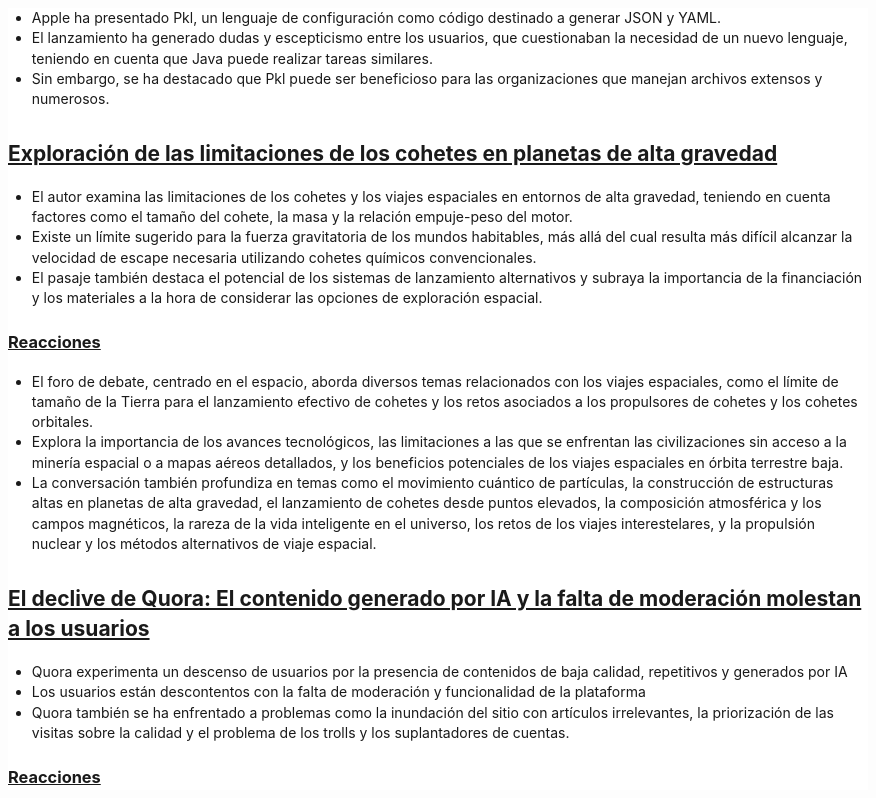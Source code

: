 - Apple ha presentado Pkl, un lenguaje de configuración como código destinado a generar JSON y YAML.
- El lanzamiento ha generado dudas y escepticismo entre los usuarios, que cuestionaban la necesidad de un nuevo lenguaje, teniendo en cuenta que Java puede realizar tareas similares.
- Sin embargo, se ha destacado que Pkl puede ser beneficioso para las organizaciones que manejan archivos extensos y numerosos.

## [Exploración de las limitaciones de los cohetes en planetas de alta gravedad](https://space.stackexchange.com/questions/14383/how-much-bigger-could-earth-be-before-rockets-wouldnt-work)

- El autor examina las limitaciones de los cohetes y los viajes espaciales en entornos de alta gravedad, teniendo en cuenta factores como el tamaño del cohete, la masa y la relación empuje-peso del motor.
- Existe un límite sugerido para la fuerza gravitatoria de los mundos habitables, más allá del cual resulta más difícil alcanzar la velocidad de escape necesaria utilizando cohetes químicos convencionales.
- El pasaje también destaca el potencial de los sistemas de lanzamiento alternativos y subraya la importancia de la financiación y los materiales a la hora de considerar las opciones de exploración espacial.

### [Reacciones](https://news.ycombinator.com/item?id=39243303)

- El foro de debate, centrado en el espacio, aborda diversos temas relacionados con los viajes espaciales, como el límite de tamaño de la Tierra para el lanzamiento efectivo de cohetes y los retos asociados a los propulsores de cohetes y los cohetes orbitales.
- Explora la importancia de los avances tecnológicos, las limitaciones a las que se enfrentan las civilizaciones sin acceso a la minería espacial o a mapas aéreos detallados, y los beneficios potenciales de los viajes espaciales en órbita terrestre baja.
- La conversación también profundiza en temas como el movimiento cuántico de partículas, la construcción de estructuras altas en planetas de alta gravedad, el lanzamiento de cohetes desde puntos elevados, la composición atmosférica y los campos magnéticos, la rareza de la vida inteligente en el universo, los retos de los viajes interestelares, y la propulsión nuclear y los métodos alternativos de viaje espacial.

## [El declive de Quora: El contenido generado por IA y la falta de moderación molestan a los usuarios](https://slate.com/technology/2024/02/quora-what-happened-ai-decline.html)

- Quora experimenta un descenso de usuarios por la presencia de contenidos de baja calidad, repetitivos y generados por IA
- Los usuarios están descontentos con la falta de moderación y funcionalidad de la plataforma
- Quora también se ha enfrentado a problemas como la inundación del sitio con artículos irrelevantes, la priorización de las visitas sobre la calidad y el problema de los trolls y los suplantadores de cuentas.

### [Reacciones](https://news.ycombinator.com/item?id=39241448)

